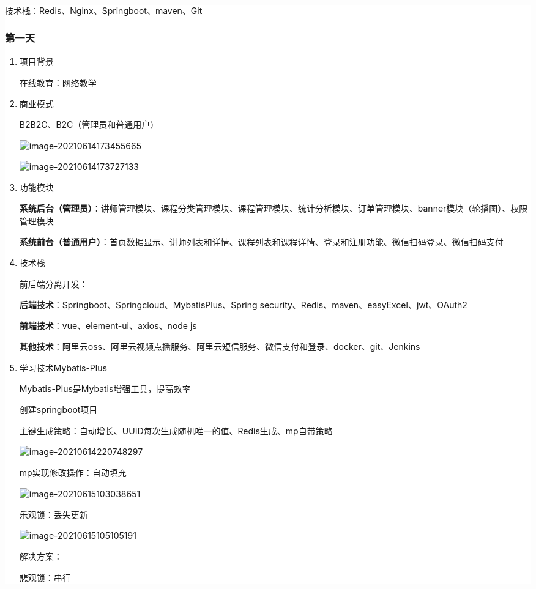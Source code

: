 技术栈：Redis、Nginx、Springboot、maven、Git



### 第一天

1. 项目背景

   在线教育：网络教学
   
   
   
2. 商业模式

   B2B2C、B2C（管理员和普通用户）

   ![image-20210614173455665](https://raw.githubusercontent.com/youminglan/Picture/main/img/20210614173502.png)

   ![image-20210614173727133](https://raw.githubusercontent.com/youminglan/Picture/main/img/20210614173727.png)

3. 功能模块

   **系统后台（管理员）**：讲师管理模块、课程分类管理模块、课程管理模块、统计分析模块、订单管理模块、banner模块（轮播图）、权限管理模块

   **系统前台（普通用户）**：首页数据显示、讲师列表和详情、课程列表和课程详情、登录和注册功能、微信扫码登录、微信扫码支付

   

4. 技术栈

   前后端分离开发：

   **后端技术**：Springboot、Springcloud、MybatisPlus、Spring security、Redis、maven、easyExcel、jwt、OAuth2

   **前端技术**：vue、element-ui、axios、node js

   **其他技术**：阿里云oss、阿里云视频点播服务、阿里云短信服务、微信支付和登录、docker、git、Jenkins

   

5. 学习技术Mybatis-Plus

   Mybatis-Plus是Mybatis增强工具，提高效率

   创建springboot项目

   主键生成策略：自动增长、UUID每次生成随机唯一的值、Redis生成、mp自带策略

   ![image-20210614220748297](https://raw.githubusercontent.com/youminglan/Picture/main/img/20210614220748.png)

   mp实现修改操作：自动填充

   ![image-20210615103038651](https://raw.githubusercontent.com/youminglan/Picture/main/img/20210615103038.png)

   

   乐观锁：丢失更新

   ![image-20210615105105191](https://raw.githubusercontent.com/youminglan/Picture/main/img/20210615105105.png)

   解决方案：

   悲观锁：串行
